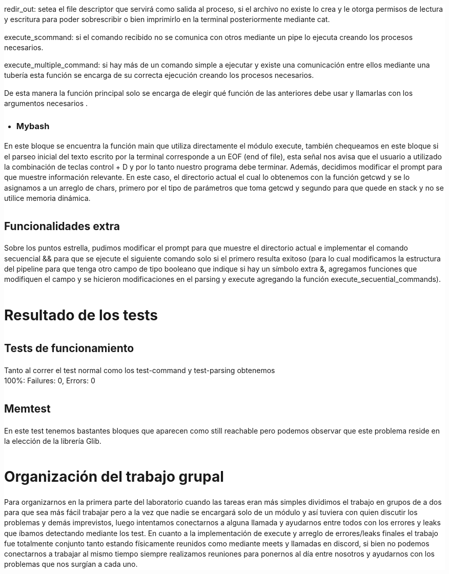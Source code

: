 redir_out: setea el file descriptor que servirá como salida al proceso, si el archivo no existe lo crea y le otorga permisos de lectura y escritura para poder sobrescribir o bien imprimirlo en la terminal posteriormente mediante cat.

execute_scommand: si el comando recibido no se comunica con otros mediante un pipe lo ejecuta creando los procesos necesarios.

execute_multiple_command: si hay más de un comando simple a ejecutar y existe una comunicación entre ellos mediante una tubería esta función se encarga de su correcta ejecución creando los procesos necesarios.

  

De esta manera la función principal solo se encarga de elegir qué función de las anteriores debe usar y llamarlas con los argumentos necesarios .

  

-   ### Mybash
    

En este bloque se encuentra la función main que utiliza directamente el módulo execute, también chequeamos en este bloque si el parseo inicial del texto escrito por la terminal corresponde a un EOF (end of file), esta señal nos avisa que el usuario a utilizado la combinación de teclas control + D y por lo tanto nuestro programa debe terminar. Además, decidimos modificar el prompt para que muestre información relevante. En este caso, el directorio actual el cual lo obtenemos con la función getcwd y se lo asignamos a un arreglo de chars, primero por el tipo de parámetros que toma getcwd y segundo para que quede en stack y no se utilice memoria dinámica.

## Funcionalidades extra
Sobre los puntos estrella, pudimos modificar el prompt para que muestre el directorio actual e implementar el comando secuencial && para que se ejecute el siguiente comando solo si el primero resulta exitoso (para lo cual modificamos la estructura del pipeline para que tenga otro campo de tipo booleano que indique si hay un símbolo extra &, agregamos funciones que modifiquen el campo y se hicieron modificaciones en el parsing y execute agregando la función execute_secuential_commands).

# Resultado de los tests

## Tests de funcionamiento

Tanto al correr el test normal como los test-command y test-parsing obtenemos  
100%: Failures: 0, Errors: 0

## Memtest

En este test tenemos bastantes bloques que aparecen como still reachable pero podemos observar que este problema reside en la elección de la librería Glib.

  

# Organización del trabajo grupal

Para organizarnos en la primera parte del laboratorio cuando las tareas eran más simples dividimos el trabajo en grupos de a dos para que sea más fácil trabajar pero a la vez que nadie se encargará solo de un módulo y así tuviera con quien discutir los problemas y demás imprevistos, luego intentamos conectarnos a alguna llamada y ayudarnos entre todos con los errores y leaks que íbamos detectando mediante los test. En cuanto a la implementación de execute y arreglo de errores/leaks finales el trabajo fue totalmente conjunto tanto estando físicamente reunidos como mediante meets y llamadas en discord, si bien no podemos conectarnos a trabajar al mismo tiempo siempre realizamos reuniones para ponernos al día entre nosotros y ayudarnos con los problemas que nos surgían a cada uno.

